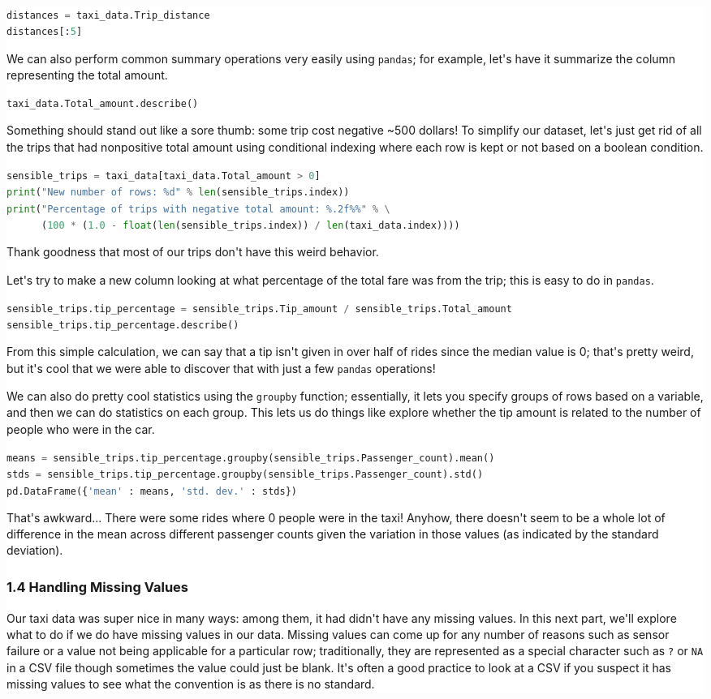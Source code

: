```python
distances = taxi_data.Trip_distance
distances[:5]
```

We can also perform common summary operations very easily using `pandas`; for example, let's have it summarize the column representing the total amount.

```python
taxi_data.Total_amount.describe()
```

Something should stand out like a sore thumb: some trip cost negative ~500 dollars! To simplify our dataset, let's just get rid of all the trips that had nonpositive total amount using conditional indexing where each row is kept or not based on a boolean condition.

```python
sensible_trips = taxi_data[taxi_data.Total_amount > 0]
print("New number of rows: %d" % len(sensible_trips.index))
print("Percentage of trips with negative total amount: %.2f%%" % \
      (100 * (1.0 - float(len(sensible_trips.index)) / len(taxi_data.index))))
```

Thank goodness that most of our trips don't have this weird behavior.

Let's try to make a new column looking at what percentage of the total fare was from the trip; this is easy to do in `pandas`.

```python
sensible_trips.tip_percentage = sensible_trips.Tip_amount / sensible_trips.Total_amount
sensible_trips.tip_percentage.describe()
```

From this simple calculation, we can say that a tip isn't given in over half of rides since the median value is 0; that's pretty weird, but it's cool that we were able to discover that with just a few `pandas` operations!

We can also do pretty cool statistics using the `groupby` function; essentially, it lets you specify groups of rows based on a variable, and then we can do statistics on each group. This lets us do things like explore whether the tip amount is related to the number of people who were in the car.

```python
means = sensible_trips.tip_percentage.groupby(sensible_trips.Passenger_count).mean()
stds = sensible_trips.tip_percentage.groupby(sensible_trips.Passenger_count).std()
pd.DataFrame({'mean' : means, 'std. dev.' : stds})
```

That's awkward... There were some rides where 0 people were in the taxi! Anyhow, there doesn't seem to be a whole lot of difference in the mean across different passenger counts given the variation in those values (as indicated by the standard deviation).

<a id="1.4"></a>
### 1.4 Handling Missing Values

Our taxi data was super nice in many ways: among them, it had didn't have any missing values. In this next part, we'll explore what to do if we do have missing values in our data. Missing values can come up for any number of reasons such as sensor failure or a value not being applicable for a particular row; traditionally, they are represented as a special character such as `?` or `NA` in a CSV file though sometimes the value could just be blank. It's often a good practice to look at a CSV if you suspect it has missing values to see what the convention is as there is no standard.


[github]: https://github.com/cerrno/intro-to-datascience.git
[adi_learn]: http://adicu.com/learn